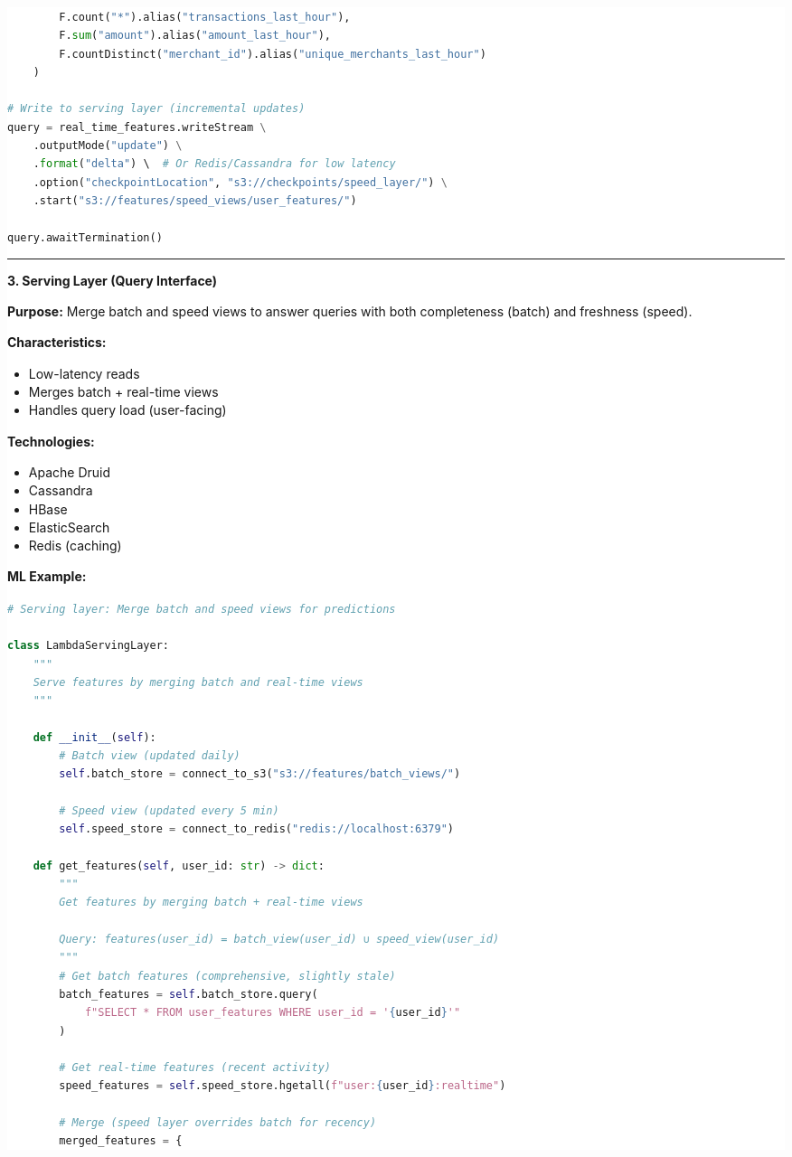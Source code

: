 ```python
        F.count("*").alias("transactions_last_hour"),
        F.sum("amount").alias("amount_last_hour"),
        F.countDistinct("merchant_id").alias("unique_merchants_last_hour")
    )

# Write to serving layer (incremental updates)
query = real_time_features.writeStream \
    .outputMode("update") \
    .format("delta") \  # Or Redis/Cassandra for low latency
    .option("checkpointLocation", "s3://checkpoints/speed_layer/") \
    .start("s3://features/speed_views/user_features/")

query.awaitTermination()
```

---

**3. Serving Layer (Query Interface)**

**Purpose:** Merge batch and speed views to answer queries with both completeness (batch) and freshness (speed).

**Characteristics:**
- Low-latency reads
- Merges batch + real-time views
- Handles query load (user-facing)

**Technologies:**
- Apache Druid
- Cassandra
- HBase
- ElasticSearch
- Redis (caching)

**ML Example:**
```python
# Serving layer: Merge batch and speed views for predictions

class LambdaServingLayer:
    """
    Serve features by merging batch and real-time views
    """

    def __init__(self):
        # Batch view (updated daily)
        self.batch_store = connect_to_s3("s3://features/batch_views/")

        # Speed view (updated every 5 min)
        self.speed_store = connect_to_redis("redis://localhost:6379")

    def get_features(self, user_id: str) -> dict:
        """
        Get features by merging batch + real-time views

        Query: features(user_id) = batch_view(user_id) ∪ speed_view(user_id)
        """
        # Get batch features (comprehensive, slightly stale)
        batch_features = self.batch_store.query(
            f"SELECT * FROM user_features WHERE user_id = '{user_id}'"
        )

        # Get real-time features (recent activity)
        speed_features = self.speed_store.hgetall(f"user:{user_id}:realtime")

        # Merge (speed layer overrides batch for recency)
        merged_features = {
```